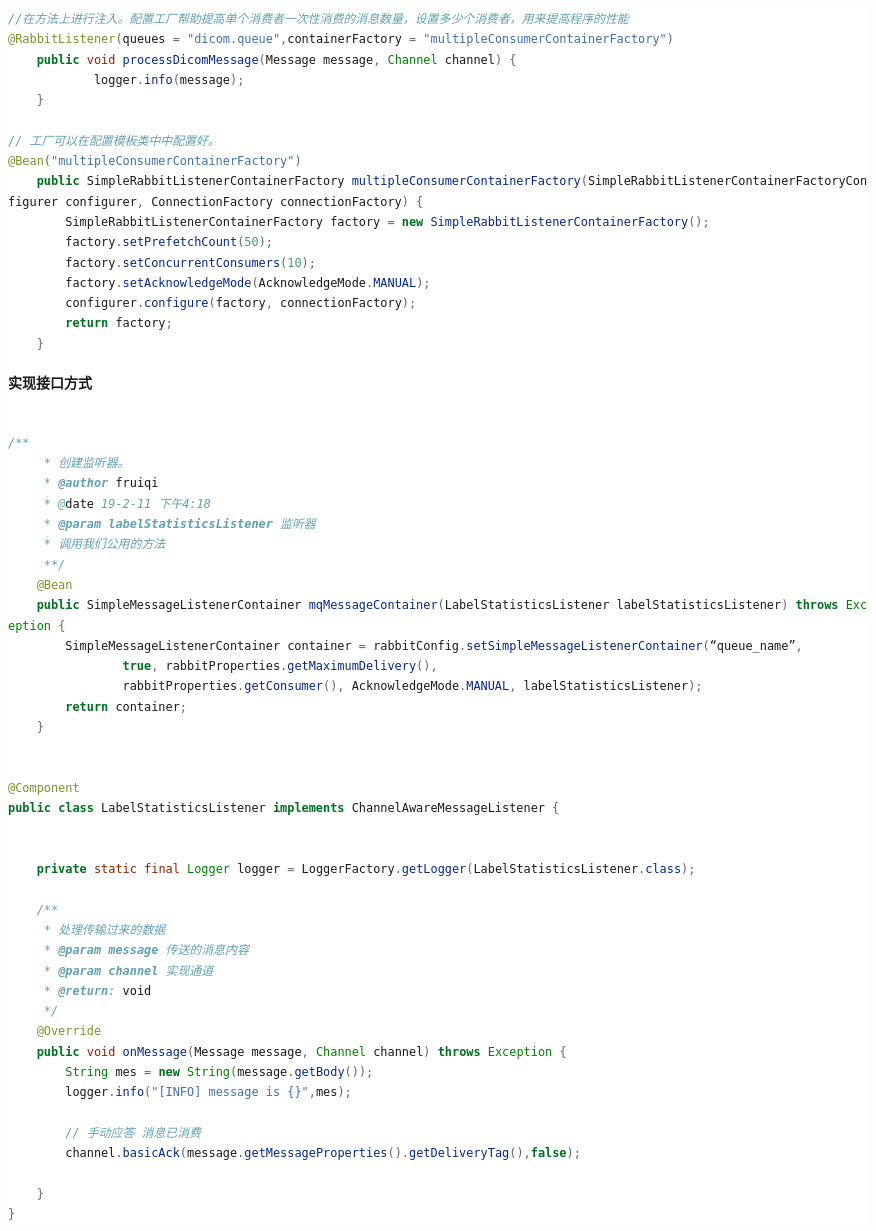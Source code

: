 ```Java
//在方法上进行注入。配置工厂帮助提高单个消费者一次性消费的消息数量，设置多少个消费者，用来提高程序的性能
@RabbitListener(queues = "dicom.queue",containerFactory = "multipleConsumerContainerFactory")
    public void processDicomMessage(Message message, Channel channel) {
            logger.info(message);
    }

// 工厂可以在配置模板类中中配置好。
@Bean("multipleConsumerContainerFactory")
    public SimpleRabbitListenerContainerFactory multipleConsumerContainerFactory(SimpleRabbitListenerContainerFactoryConfigurer configurer, ConnectionFactory connectionFactory) {
        SimpleRabbitListenerContainerFactory factory = new SimpleRabbitListenerContainerFactory();
        factory.setPrefetchCount(50);
        factory.setConcurrentConsumers(10);
        factory.setAcknowledgeMode(AcknowledgeMode.MANUAL);
        configurer.configure(factory, connectionFactory);
        return factory;
    }
```

#### 实现接口方式

```Java

/**
     * 创建监听器。
     * @author fruiqi
     * @date 19-2-11 下午4:18
     * @param labelStatisticsListener 监听器
     * 调用我们公用的方法
     **/
    @Bean
    public SimpleMessageListenerContainer mqMessageContainer(LabelStatisticsListener labelStatisticsListener) throws Exception {
        SimpleMessageListenerContainer container = rabbitConfig.setSimpleMessageListenerContainer(“queue_name”,
                true, rabbitProperties.getMaximumDelivery(),
                rabbitProperties.getConsumer(), AcknowledgeMode.MANUAL, labelStatisticsListener);
        return container;
    }


@Component
public class LabelStatisticsListener implements ChannelAwareMessageListener {


    private static final Logger logger = LoggerFactory.getLogger(LabelStatisticsListener.class);

    /**
     * 处理传输过来的数据
     * @param message 传送的消息内容
     * @param channel 实现通道
     * @return: void
     */
    @Override
    public void onMessage(Message message, Channel channel) throws Exception {
        String mes = new String(message.getBody());
        logger.info("[INFO] message is {}",mes);

        // 手动应答 消息已消费
        channel.basicAck(message.getMessageProperties().getDeliveryTag(),false);

    }
}

```